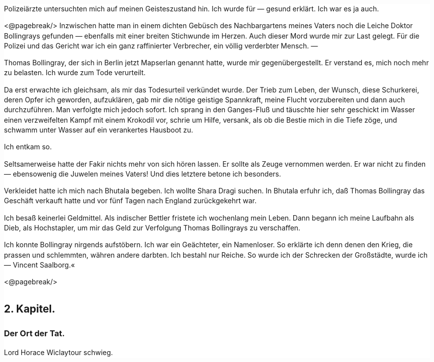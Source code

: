 Polizeiärzte untersuchten mich auf meinen Geisteszustand
hin. Ich wurde für — gesund erklärt. Ich war es
ja auch.

<@pagebreak/>
Inzwischen hatte man in einem dichten Gebüsch des
Nachbargartens meines Vaters noch die Leiche Doktor Bollingrays
gefunden — ebenfalls mit einer breiten Stichwunde
im Herzen. Auch dieser Mord wurde mir zur Last
gelegt. Für die Polizei und das Gericht war ich ein ganz
raffinierter Verbrecher, ein völlig verderbter Mensch. —

Thomas Bollingray, der sich in Berlin jetzt Mapserlan
genannt hatte, wurde mir gegenübergestellt. Er verstand
es, mich noch mehr zu belasten. Ich wurde zum Tode verurteilt.

Da erst erwachte ich gleichsam, als mir das Todesurteil
verkündet wurde. Der Trieb zum Leben, der Wunsch, diese
Schurkerei, deren Opfer ich geworden, aufzuklären, gab mir
die nötige geistige Spannkraft, meine Flucht vorzubereiten
und dann auch durchzuführen. Man verfolgte mich jedoch
sofort. Ich sprang in den Ganges-Fluß und täuschte hier
sehr geschickt im Wasser einen verzweifelten Kampf mit einem
Krokodil vor, schrie um Hilfe, versank, als ob die
Bestie mich in die Tiefe zöge, und schwamm unter Wasser
auf ein verankertes Hausboot zu.

Ich entkam so.

Seltsamerweise hatte der Fakir nichts mehr von sich
hören lassen. Er sollte als Zeuge vernommen werden. Er
war nicht zu finden — ebensowenig die Juwelen meines
Vaters! Und dies letztere betone ich besonders.

Verkleidet hatte ich mich nach Bhutala begeben. Ich
wollte Shara Dragi suchen. In Bhutala erfuhr ich, daß
Thomas Bollingray das Geschäft verkauft hatte und vor
fünf Tagen nach England zurückgekehrt war.

Ich besaß keinerlei Geldmittel. Als indischer Bettler
fristete ich wochenlang mein Leben. Dann begann ich meine
Laufbahn als Dieb, als Hochstapler, um mir das Geld zur
Verfolgung Thomas Bollingrays zu verschaffen.

Ich konnte Bollingray nirgends aufstöbern. Ich war
ein Geächteter, ein Namenloser. So erklärte ich denn denen
den Krieg, die prassen und schlemmten, währen andere
darbten. Ich bestahl nur Reiche. So wurde ich der
Schrecken der Großstädte, wurde ich — Vincent Saalborg.«

<@pagebreak/>

<h2>2. Kapitel.</h2>
<h3>Der Ort der Tat.</h3>

Lord Horace Wiclaytour schwieg.
